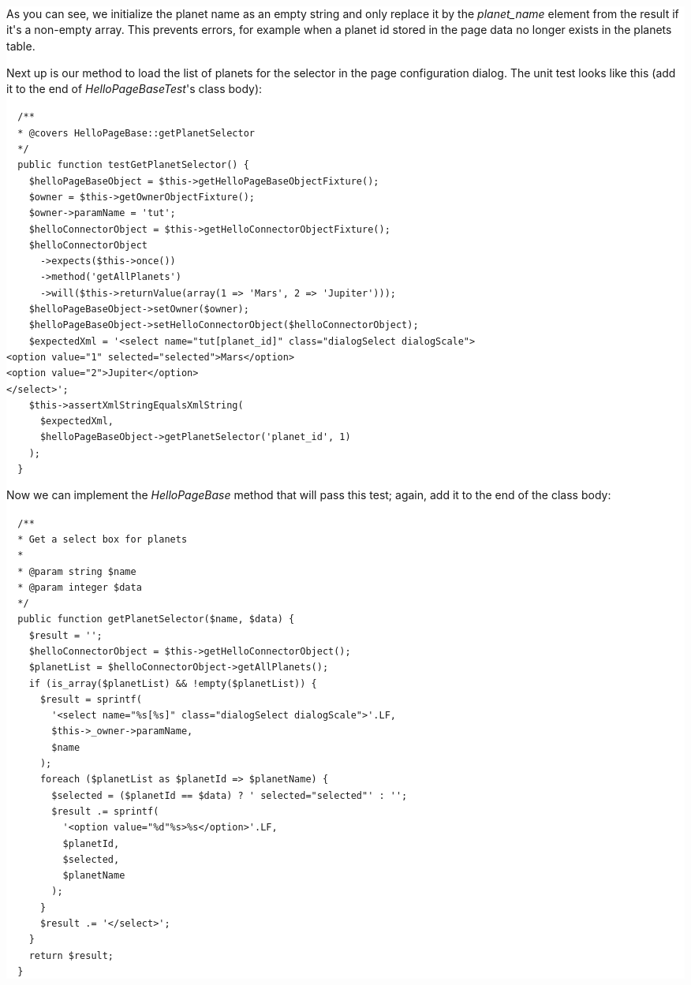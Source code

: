 As you can see, we initialize the planet name as an empty string and only replace it by the *planet_name* element from the result if it's a non-empty array. This prevents errors, for example when a planet id stored in the page data no longer exists in the planets table.

Next up is our method to load the list of planets for the selector in the page configuration dialog. The unit test looks like this (add it to the end of *HelloPageBaseTest*'s class body):

~~~~ {.php}
  /**
  * @covers HelloPageBase::getPlanetSelector
  */
  public function testGetPlanetSelector() {
    $helloPageBaseObject = $this->getHelloPageBaseObjectFixture();
    $owner = $this->getOwnerObjectFixture();
    $owner->paramName = 'tut';
    $helloConnectorObject = $this->getHelloConnectorObjectFixture();
    $helloConnectorObject
      ->expects($this->once())
      ->method('getAllPlanets')
      ->will($this->returnValue(array(1 => 'Mars', 2 => 'Jupiter')));
    $helloPageBaseObject->setOwner($owner);
    $helloPageBaseObject->setHelloConnectorObject($helloConnectorObject);
    $expectedXml = '<select name="tut[planet_id]" class="dialogSelect dialogScale">
<option value="1" selected="selected">Mars</option>
<option value="2">Jupiter</option>
</select>';
    $this->assertXmlStringEqualsXmlString(
      $expectedXml,
      $helloPageBaseObject->getPlanetSelector('planet_id', 1)
    );
  }
~~~~

Now we can implement the *HelloPageBase* method that will pass this test; again, add it to the end of the class body:

~~~~ {.php}
  /**
  * Get a select box for planets
  *
  * @param string $name
  * @param integer $data
  */
  public function getPlanetSelector($name, $data) {
    $result = '';
    $helloConnectorObject = $this->getHelloConnectorObject();
    $planetList = $helloConnectorObject->getAllPlanets();
    if (is_array($planetList) && !empty($planetList)) {
      $result = sprintf(
        '<select name="%s[%s]" class="dialogSelect dialogScale">'.LF,
        $this->_owner->paramName,
        $name
      );
      foreach ($planetList as $planetId => $planetName) {
        $selected = ($planetId == $data) ? ' selected="selected"' : '';
        $result .= sprintf(
          '<option value="%d"%s>%s</option>'.LF,
          $planetId,
          $selected,
          $planetName
        );
      }
      $result .= '</select>';
    }
    return $result;
  }
~~~~